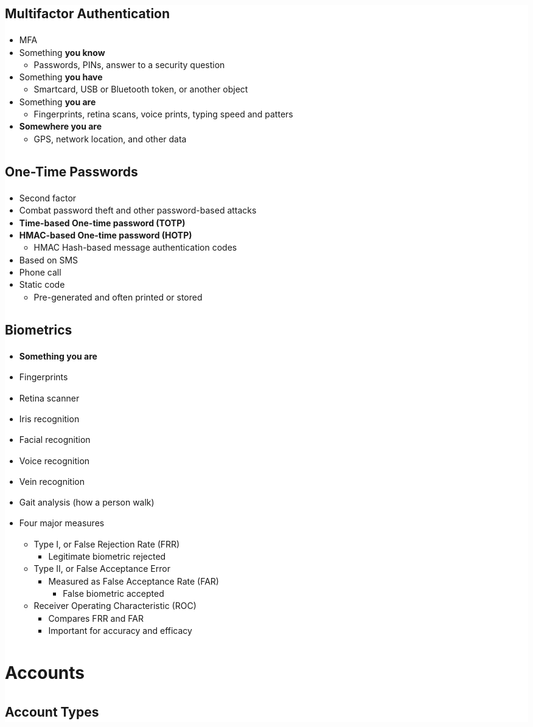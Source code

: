 ## Multifactor Authentication

- MFA
- Something **you know**
	- Passwords, PINs, answer to a security question
- Something **you have**
	- Smartcard, USB or Bluetooth token, or another object
- Something **you are**
	- Fingerprints, retina scans, voice prints, typing speed and patters
- **Somewhere you are**
	- GPS, network location, and other data

## One-Time Passwords

- Second factor
- Combat password theft and other password-based attacks
- **Time-based One-time password (TOTP)**
- **HMAC-based One-time password (HOTP)**
	- HMAC Hash-based message authentication codes
- Based on SMS 
- Phone call
- Static code
	- Pre-generated and often printed or stored

## Biometrics

- **Something you are**
- Fingerprints
- Retina scanner
- Iris recognition
- Facial recognition
- Voice recognition
- Vein recognition
- Gait analysis (how a person walk)

- Four major measures
	- Type I, or False Rejection Rate (FRR)
		- Legitimate biometric rejected
	- Type II, or False Acceptance Error
		- Measured as False Acceptance Rate (FAR)
			- False biometric accepted
	- Receiver Operating Characteristic (ROC)
		- Compares FRR and FAR
		- Important for accuracy and efficacy

# Accounts

## Account Types
